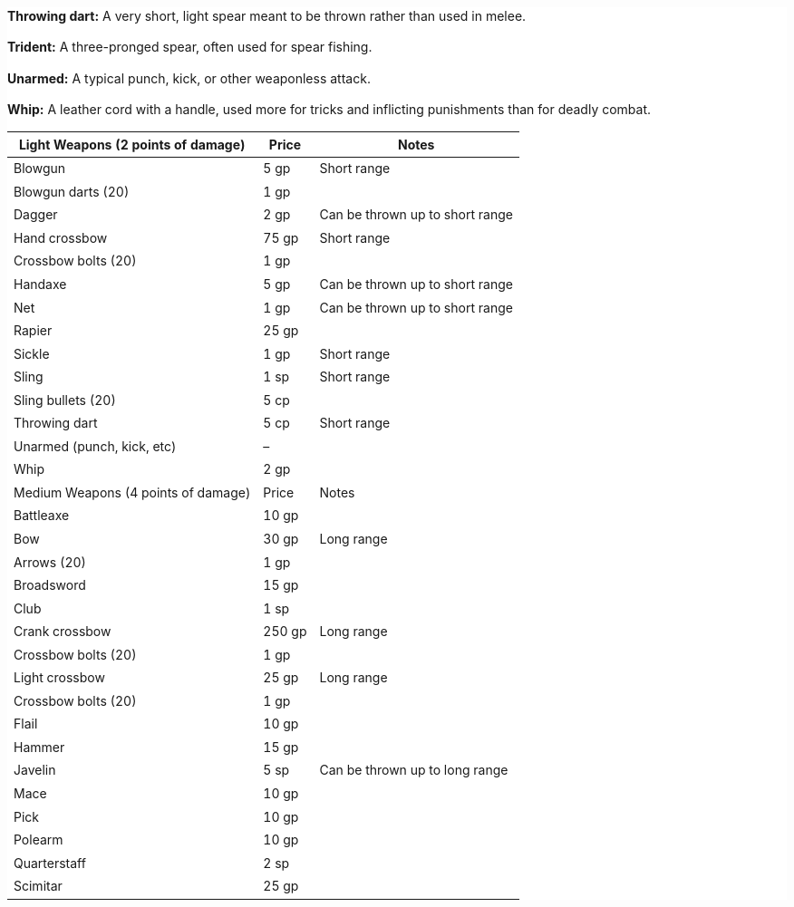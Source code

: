 **Throwing dart:** A very short, light spear meant to be thrown rather than used in melee.

**Trident:** A three-pronged spear, often used for spear fishing.

**Unarmed:** A typical punch, kick, or other weaponless attack.

**Whip:** A leather cord with a handle, used more for tricks and inflicting punishments than for deadly combat.

| Light Weapons (2 points of damage)  | Price  | Notes                           |
| ----------------------------------- | ------ | ------------------------------- |
| Blowgun                             | 5 gp   | Short range                     |
| Blowgun darts (20)                  | 1 gp   |                                 |
| Dagger                              | 2 gp   | Can be thrown up to short range |
| Hand crossbow                       | 75 gp  | Short range                     |
| Crossbow bolts (20)                 | 1 gp   |                                 |
| Handaxe                             | 5 gp   | Can be thrown up to short range |
| Net                                 | 1 gp   | Can be thrown up to short range |
| Rapier                              | 25 gp  |                                 |
| Sickle                              | 1 gp   | Short range                     |
| Sling                               | 1 sp   | Short range                     |
| Sling bullets (20)                  | 5 cp   |                                 |
| Throwing dart                       | 5 cp   | Short range                     |
| Unarmed (punch, kick, etc)          | –      |                                 |
| Whip                                | 2 gp   |                                 |
| Medium Weapons (4 points of damage) | Price  | Notes                           |
| Battleaxe                           | 10 gp  |                                 |
| Bow                                 | 30 gp  | Long range                      |
| Arrows (20)                         | 1 gp   |                                 |
| Broadsword                          | 15 gp  |                                 |
| Club                                | 1 sp   |                                 |
| Crank crossbow                      | 250 gp | Long range                      |
| Crossbow bolts (20)                 | 1 gp   |                                 |
| Light crossbow                      | 25 gp  | Long range                      |
| Crossbow bolts (20)                 | 1 gp   |                                 |
| Flail                               | 10 gp  |                                 |
| Hammer                              | 15 gp  |                                 |
| Javelin                             | 5 sp   | Can be thrown up to long range  |
| Mace                                | 10 gp  |                                 |
| Pick                                | 10 gp  |                                 |
| Polearm                             | 10 gp  |                                 |
| Quarterstaff                        | 2 sp   |                                 |
| Scimitar                            | 25 gp  |                                 |